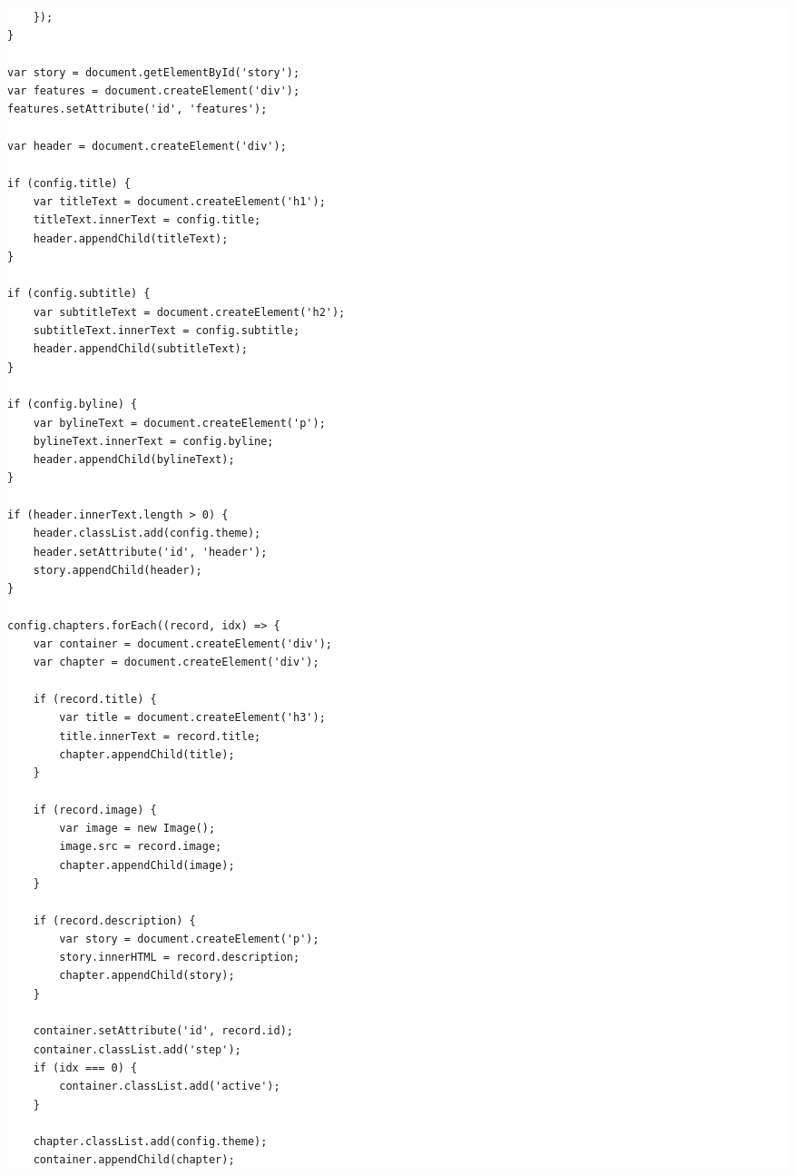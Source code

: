 ```
    });
}

var story = document.getElementById('story');
var features = document.createElement('div');
features.setAttribute('id', 'features');

var header = document.createElement('div');

if (config.title) {
    var titleText = document.createElement('h1');
    titleText.innerText = config.title;
    header.appendChild(titleText);
}

if (config.subtitle) {
    var subtitleText = document.createElement('h2');
    subtitleText.innerText = config.subtitle;
    header.appendChild(subtitleText);
}

if (config.byline) {
    var bylineText = document.createElement('p');
    bylineText.innerText = config.byline;
    header.appendChild(bylineText);
}

if (header.innerText.length > 0) {
    header.classList.add(config.theme);
    header.setAttribute('id', 'header');
    story.appendChild(header);
}

config.chapters.forEach((record, idx) => {
    var container = document.createElement('div');
    var chapter = document.createElement('div');

    if (record.title) {
        var title = document.createElement('h3');
        title.innerText = record.title;
        chapter.appendChild(title);
    }

    if (record.image) {
        var image = new Image();
        image.src = record.image;
        chapter.appendChild(image);
    }

    if (record.description) {
        var story = document.createElement('p');
        story.innerHTML = record.description;
        chapter.appendChild(story);
    }

    container.setAttribute('id', record.id);
    container.classList.add('step');
    if (idx === 0) {
        container.classList.add('active');
    }

    chapter.classList.add(config.theme);
    container.appendChild(chapter);
```